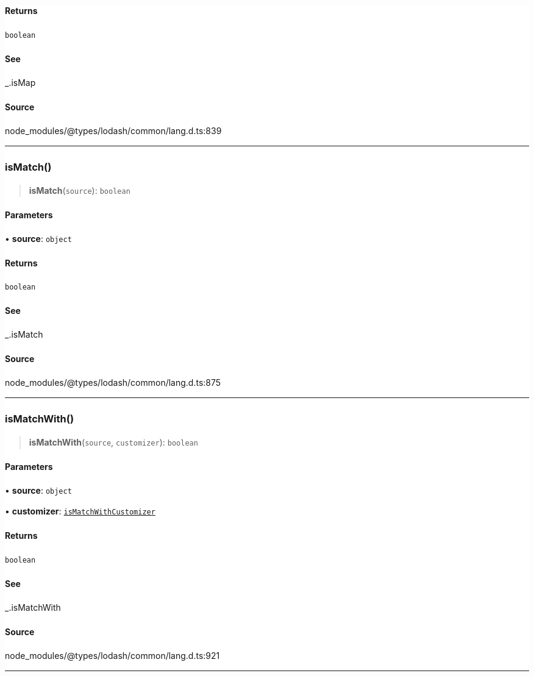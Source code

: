 #### Returns

`boolean`

#### See

\_.isMap

#### Source

node_modules/@types/lodash/common/lang.d.ts:839

---

### isMatch()

> **isMatch**(`source`): `boolean`

#### Parameters

• **source**: `object`

#### Returns

`boolean`

#### See

\_.isMatch

#### Source

node_modules/@types/lodash/common/lang.d.ts:875

---

### isMatchWith()

> **isMatchWith**(`source`, `customizer`): `boolean`

#### Parameters

• **source**: `object`

• **customizer**: [`isMatchWithCustomizer`](../type-aliases/isMatchWithCustomizer.md)

#### Returns

`boolean`

#### See

\_.isMatchWith

#### Source

node_modules/@types/lodash/common/lang.d.ts:921

---